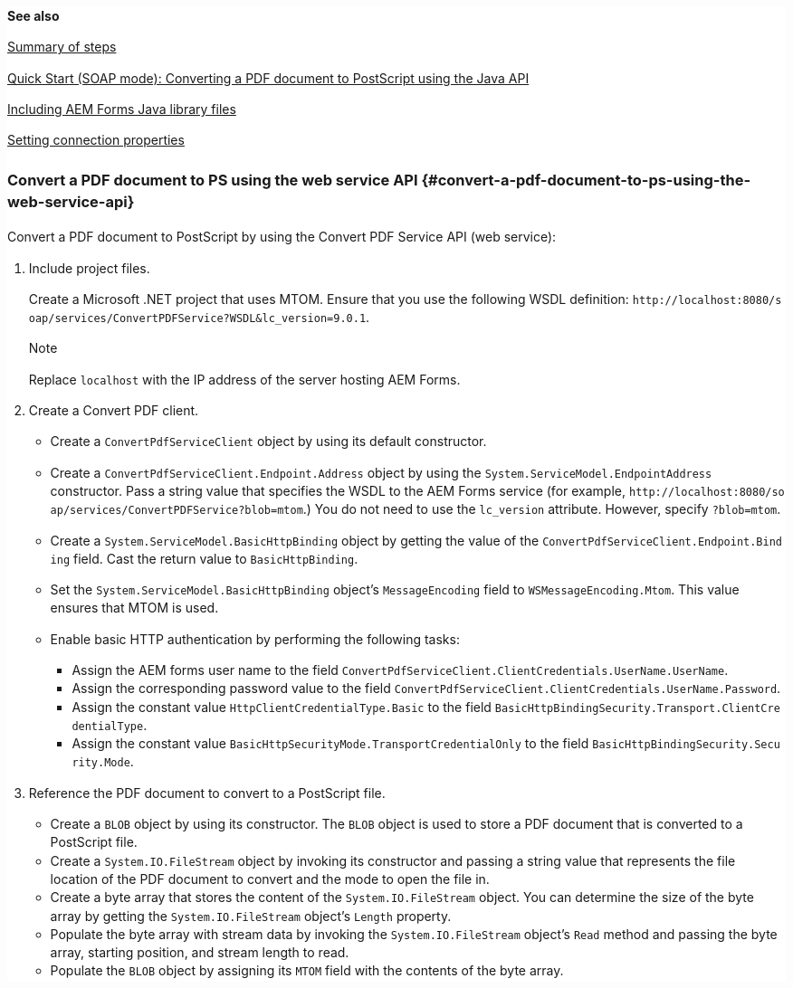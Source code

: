 **See also**

[Summary of steps](converting-pdf-postscript-image-files.md#summary-of-steps)

[Quick Start (SOAP mode): Converting a PDF document to PostScript using the Java API](/help/forms/developing/convert-pdf-service-java-api.md#quick-start-soap-mode-converting-a-pdf-document-to-postscript-using-the-java-api)

[Including AEM Forms Java library files](/help/forms/developing/invoking-aem-forms-using-java.md#including-aem-forms-java-library-files)

[Setting connection properties](/help/forms/developing/invoking-aem-forms-using-java.md#setting-connection-properties)

### Convert a PDF document to PS using the web service API {#convert-a-pdf-document-to-ps-using-the-web-service-api}

Convert a PDF document to PostScript by using the Convert PDF Service API (web service):

1. Include project files.

   Create a Microsoft .NET project that uses MTOM. Ensure that you use the following WSDL definition: `http://localhost:8080/soap/services/ConvertPDFService?WSDL&lc_version=9.0.1`.

   >[!NOTE]
   >
   >Replace `localhost` with the IP address of the server hosting AEM Forms.

1. Create a Convert PDF client.

    * Create a `ConvertPdfServiceClient` object by using its default constructor.
    * Create a `ConvertPdfServiceClient.Endpoint.Address` object by using the `System.ServiceModel.EndpointAddress` constructor. Pass a string value that specifies the WSDL to the AEM Forms service (for example, `http://localhost:8080/soap/services/ConvertPDFService?blob=mtom`.) You do not need to use the `lc_version` attribute. However, specify `?blob=mtom`.
    * Create a `System.ServiceModel.BasicHttpBinding` object by getting the value of the `ConvertPdfServiceClient.Endpoint.Binding` field. Cast the return value to `BasicHttpBinding`.
    * Set the `System.ServiceModel.BasicHttpBinding` object’s `MessageEncoding` field to `WSMessageEncoding.Mtom`. This value ensures that MTOM is used.
    * Enable basic HTTP authentication by performing the following tasks:

        * Assign the AEM forms user name to the field `ConvertPdfServiceClient.ClientCredentials.UserName.UserName`.
        * Assign the corresponding password value to the field `ConvertPdfServiceClient.ClientCredentials.UserName.Password`.
        * Assign the constant value `HttpClientCredentialType.Basic` to the field `BasicHttpBindingSecurity.Transport.ClientCredentialType`.
        * Assign the constant value `BasicHttpSecurityMode.TransportCredentialOnly` to the field `BasicHttpBindingSecurity.Security.Mode`.

1. Reference the PDF document to convert to a PostScript file.

    * Create a `BLOB` object by using its constructor. The `BLOB` object is used to store a PDF document that is converted to a PostScript file.
    * Create a `System.IO.FileStream` object by invoking its constructor and passing a string value that represents the file location of the PDF document to convert and the mode to open the file in.
    * Create a byte array that stores the content of the `System.IO.FileStream` object. You can determine the size of the byte array by getting the `System.IO.FileStream` object’s `Length` property.
    * Populate the byte array with stream data by invoking the `System.IO.FileStream` object’s `Read` method and passing the byte array, starting position, and stream length to read.
    * Populate the `BLOB` object by assigning its `MTOM` field with the contents of the byte array.
